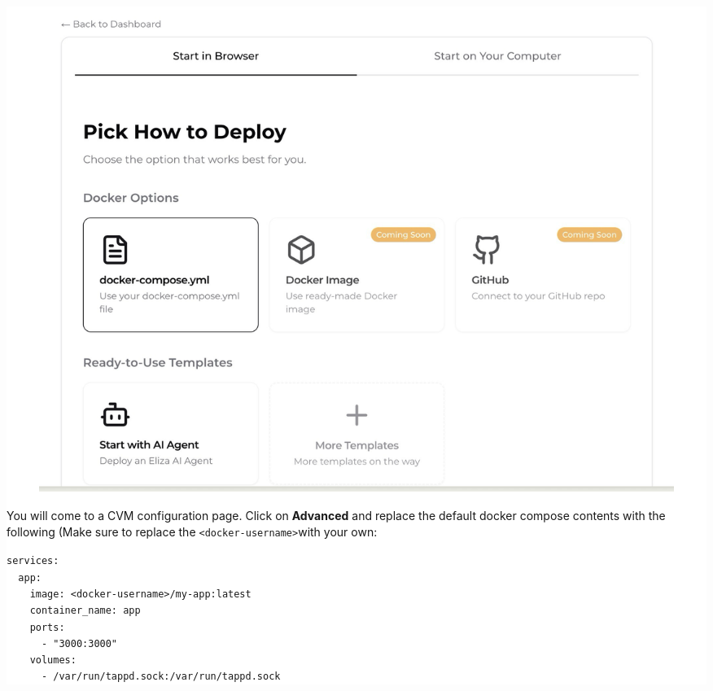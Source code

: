 <figure><img src="../../../.gitbook/assets/image (10).png" alt=""><figcaption></figcaption></figure>

You will come to a CVM configuration page. Click on **Advanced** and replace the default docker compose contents with the following (Make sure to replace the `<docker-username>`with your own:

```docker
services:
  app:
    image: <docker-username>/my-app:latest
    container_name: app
    ports:
      - "3000:3000"
    volumes:
      - /var/run/tappd.sock:/var/run/tappd.sock
```
